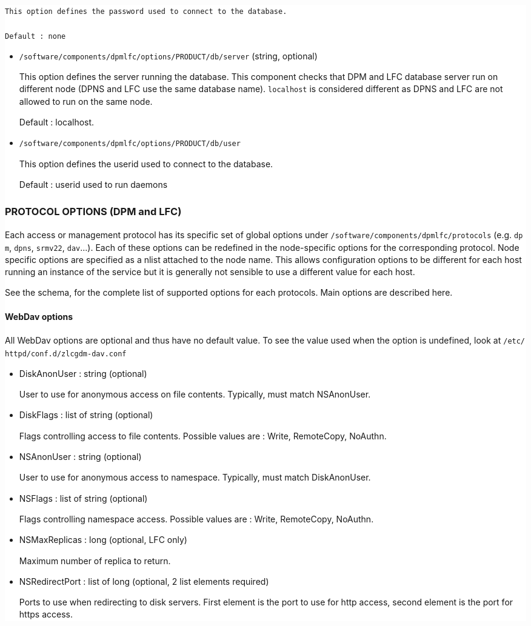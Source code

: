     This option defines the password used to connect to the database.

    Default : none

- `/software/components/dpmlfc/options/PRODUCT/db/server` (string, optional)

    This option defines the server running the database. This component checks that
    DPM and LFC database server run on different node (DPNS and LFC use the same database name).
    `localhost` is considered different as DPNS and LFC are not allowed to run on the same node.

    Default : localhost.

- `/software/components/dpmlfc/options/PRODUCT/db/user`

    This option defines the userid used to connect to the database.

    Default : userid used to run daemons

### PROTOCOL OPTIONS (DPM and LFC)

Each access or management protocol has its specific set of global options under `/software/components/dpmlfc/protocols` (e.g. `dpm`, `dpns`, `srmv22`, `dav`...).
Each of these options can be redefined in the node-specific options for the corresponding protocol. Node specific options are specified as a nlist attached to
the node name. This allows configuration options to be different for each host running an instance of the service but it is
generally not sensible to use a different value for each host.

See the schema, for the complete list of supported options for each protocols. Main options are described here.

#### WebDav options

All WebDav options are optional and thus have no default value. To see the value used when the
option is undefined, look at `/etc/httpd/conf.d/zlcgdm-dav.conf`

- DiskAnonUser : string (optional)

    User to use for anonymous access on file contents. Typically, must match NSAnonUser.

- DiskFlags : list of string (optional)

    Flags controlling access to file contents. Possible values are : Write, RemoteCopy, NoAuthn.

- NSAnonUser : string (optional)

    User to use for anonymous access to namespace. Typically, must match DiskAnonUser.

- NSFlags : list of string (optional)

    Flags controlling namespace access. Possible values are : Write, RemoteCopy, NoAuthn.

- NSMaxReplicas : long (optional, LFC only)

    Maximum number of replica to return.

- NSRedirectPort : list of long (optional, 2 list elements required)

    Ports to use when redirecting to disk servers. First element is the port to use for http access,
    second element is the port for https access.
